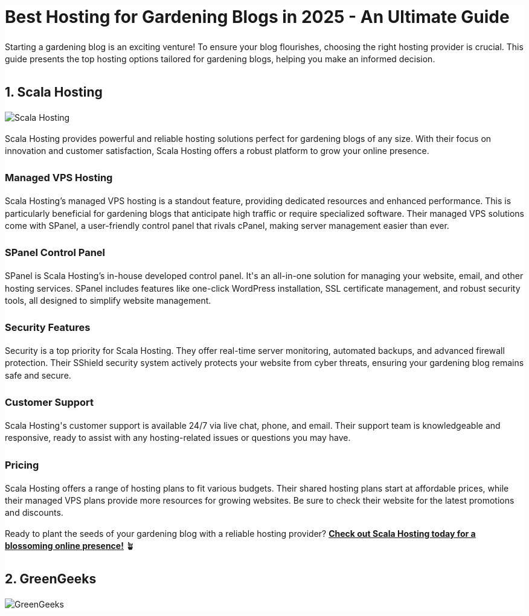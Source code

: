# Best Hosting for Gardening Blogs in 2025 - An Ultimate Guide

Starting a gardening blog is an exciting venture! To ensure your blog flourishes, choosing the right hosting provider is crucial. This guide presents the top hosting options tailored for gardening blogs, helping you make an informed decision.

## 1. Scala Hosting

![Scala Hosting](https://i.imgur.com/uJ5JIK3.png "Scala Web Hosting")

Scala Hosting provides powerful and reliable hosting solutions perfect for gardening blogs of any size. With their focus on innovation and customer satisfaction, Scala Hosting offers a robust platform to grow your online presence.

### Managed VPS Hosting
Scala Hosting’s managed VPS hosting is a standout feature, providing dedicated resources and enhanced performance. This is particularly beneficial for gardening blogs that anticipate high traffic or require specialized software. Their managed VPS solutions come with SPanel, a user-friendly control panel that rivals cPanel, making server management easier than ever.

### SPanel Control Panel
SPanel is Scala Hosting’s in-house developed control panel. It's an all-in-one solution for managing your website, email, and other hosting services. SPanel includes features like one-click WordPress installation, SSL certificate management, and robust security tools, all designed to simplify website management.

### Security Features
Security is a top priority for Scala Hosting. They offer real-time server monitoring, automated backups, and advanced firewall protection. Their SShield security system actively protects your website from cyber threats, ensuring your gardening blog remains safe and secure.

### Customer Support
Scala Hosting's customer support is available 24/7 via live chat, phone, and email. Their support team is knowledgeable and responsive, ready to assist with any hosting-related issues or questions you may have.

### Pricing
Scala Hosting offers a range of hosting plans to fit various budgets. Their shared hosting plans start at affordable prices, while their managed VPS plans provide more resources for growing websites. Be sure to check their website for the latest promotions and discounts.

Ready to plant the seeds of your gardening blog with a reliable hosting provider? **[Check out Scala Hosting today for a blossoming online presence!](https://snipitx.com/scala-jy)** 🪴

## 2. GreenGeeks

![GreenGeeks](https://i.imgur.com/eEwuntu.jpg "GreenGeeks Hosting")
